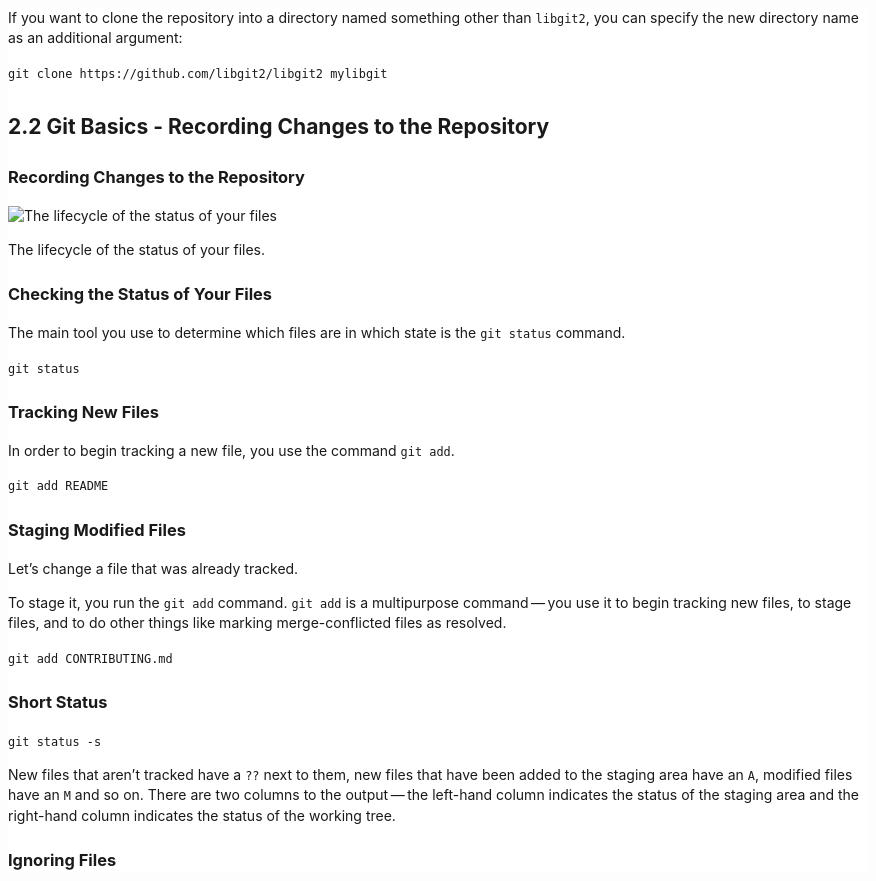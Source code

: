 If you want to clone the repository into a directory named something other than `libgit2`, you can specify the new directory name as an additional argument:

```
git clone https://github.com/libgit2/libgit2 mylibgit
```

## 2.2 Git Basics - Recording Changes to the Repository

### Recording Changes to the Repository

![The lifecycle of the status of your files](https://git-scm.com/book/en/v2/images/lifecycle.png)

The lifecycle of the status of your files.

### Checking the Status of Your Files

The main tool you use to determine which files are in which state is the `git status` command.

```
git status
```

### Tracking New Files

In order to begin tracking a new file, you use the command `git add`.

```console
git add README
```

### Staging Modified Files

Let’s change a file that was already tracked. 

To stage it, you run the `git add` command. `git add` is a multipurpose command — you use it to begin tracking new files, to stage files, and to do other things like marking merge-conflicted files as resolved.

```
git add CONTRIBUTING.md
```

### Short Status

```
git status -s
```

New files that aren’t tracked have a `??` next to them, new files that have been added to the staging area have an `A`, modified files have an `M` and so on. There are two columns to the output — the left-hand column indicates the status of the staging area and the right-hand column indicates the status of the working tree.

### Ignoring Files
